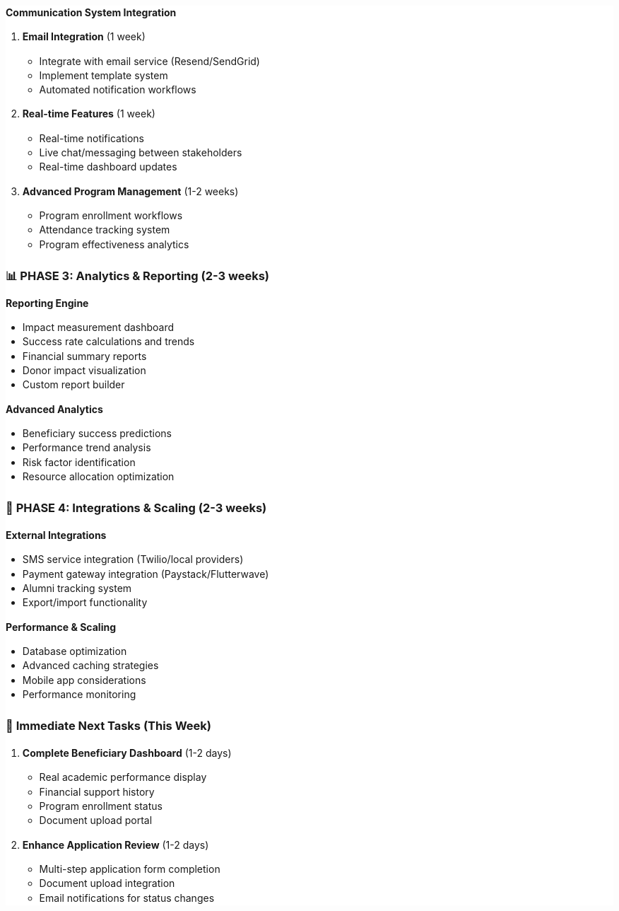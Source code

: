 **Communication System Integration**
1. **Email Integration** (1 week)
   - Integrate with email service (Resend/SendGrid)
   - Implement template system
   - Automated notification workflows

2. **Real-time Features** (1 week)
   - Real-time notifications
   - Live chat/messaging between stakeholders
   - Real-time dashboard updates

3. **Advanced Program Management** (1-2 weeks)
   - Program enrollment workflows
   - Attendance tracking system
   - Program effectiveness analytics

### 📊 **PHASE 3: Analytics & Reporting (2-3 weeks)**

**Reporting Engine**
- Impact measurement dashboard
- Success rate calculations and trends
- Financial summary reports
- Donor impact visualization
- Custom report builder

**Advanced Analytics**
- Beneficiary success predictions
- Performance trend analysis
- Risk factor identification
- Resource allocation optimization

### 🔧 **PHASE 4: Integrations & Scaling (2-3 weeks)**

**External Integrations**
- SMS service integration (Twilio/local providers)
- Payment gateway integration (Paystack/Flutterwave)
- Alumni tracking system
- Export/import functionality

**Performance & Scaling**
- Database optimization
- Advanced caching strategies
- Mobile app considerations
- Performance monitoring

### 🧩 **Immediate Next Tasks (This Week)**

1. **Complete Beneficiary Dashboard** (1-2 days)
   - Real academic performance display
   - Financial support history
   - Program enrollment status
   - Document upload portal

2. **Enhance Application Review** (1-2 days)
   - Multi-step application form completion
   - Document upload integration
   - Email notifications for status changes
